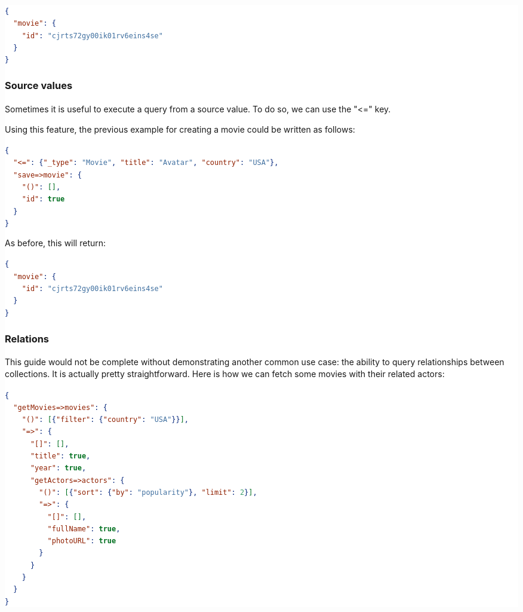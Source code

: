 ```json
{
  "movie": {
    "id": "cjrts72gy00ik01rv6eins4se"
  }
}
```

### Source values

Sometimes it is useful to execute a query from a source value. To do so, we can use the "<=" key.

Using this feature, the previous example for creating a movie could be written as follows:

```json
{
  "<=": {"_type": "Movie", "title": "Avatar", "country": "USA"},
  "save=>movie": {
    "()": [],
    "id": true
  }
}
```

As before, this will return:

```json
{
  "movie": {
    "id": "cjrts72gy00ik01rv6eins4se"
  }
}
```

### Relations

This guide would not be complete without demonstrating another common use case: the ability to query relationships between collections. It is actually pretty straightforward. Here is how we can fetch some movies with their related actors:

```json
{
  "getMovies=>movies": {
    "()": [{"filter": {"country": "USA"}}],
    "=>": {
      "[]": [],
      "title": true,
      "year": true,
      "getActors=>actors": {
        "()": [{"sort": {"by": "popularity"}, "limit": 2}],
        "=>": {
          "[]": [],
          "fullName": true,
          "photoURL": true
        }
      }
    }
  }
}
```
